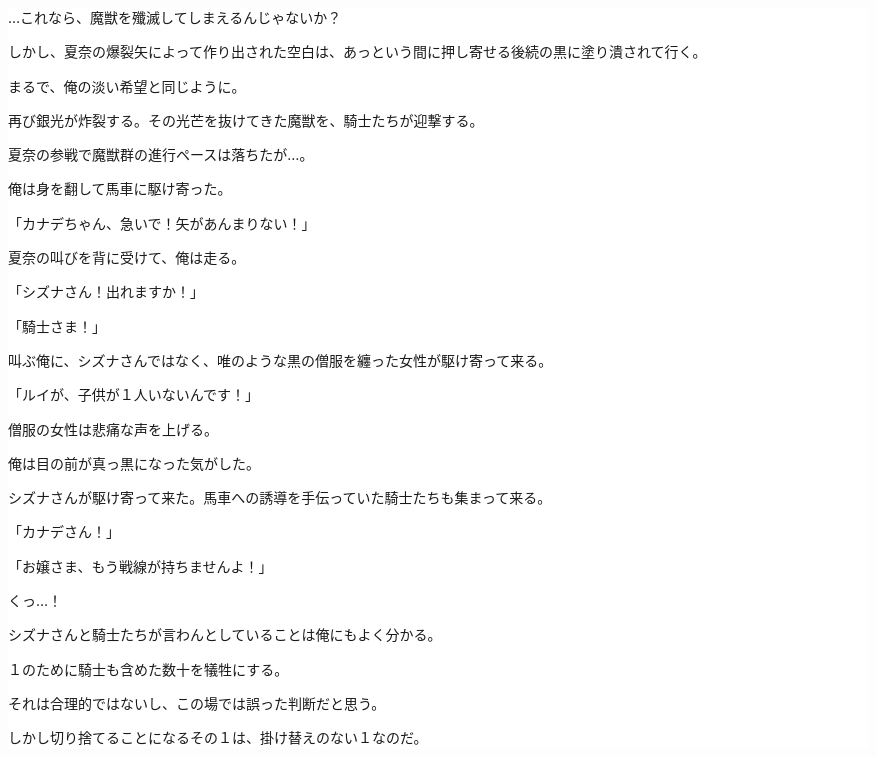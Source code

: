   …これなら、魔獣を殲滅してしまえるんじゃないか？
 </p>
 <p id="L82">
  しかし、夏奈の爆裂矢によって作り出された空白は、あっという間に押し寄せる後続の黒に塗り潰されて行く。
 </p>
 <p id="L83">
  まるで、俺の淡い希望と同じように。
 </p>
 <p id="L84">
  再び銀光が炸裂する。その光芒を抜けてきた魔獣を、騎士たちが迎撃する。
 </p>
 <p id="L85">
  夏奈の参戦で魔獣群の進行ペースは落ちたが…。
 </p>
 <p id="L86">
  俺は身を翻して馬車に駆け寄った。
 </p>
 <p id="L87">
  「カナデちゃん、急いで！矢があんまりない！」
 </p>
 <p id="L88">
  夏奈の叫びを背に受けて、俺は走る。
 </p>
 <p id="L89">
  「シズナさん！出れますか！」
 </p>
 <p id="L90">
  「騎士さま！」
 </p>
 <p id="L91">
  叫ぶ俺に、シズナさんではなく、唯のような黒の僧服を纏った女性が駆け寄って来る。
 </p>
 <p id="L92">
  「ルイが、子供が１人いないんです！」
 </p>
 <p id="L93">
  僧服の女性は悲痛な声を上げる。
 </p>
 <p id="L94">
  俺は目の前が真っ黒になった気がした。
 </p>
 <p id="L95">
  シズナさんが駆け寄って来た。馬車への誘導を手伝っていた騎士たちも集まって来る。
 </p>
 <p id="L96">
  「カナデさん！」
 </p>
 <p id="L97">
  「お嬢さま、もう戦線が持ちませんよ！」
 </p>
 <p id="L98">
  くっ…！
 </p>
 <p id="L99">
  シズナさんと騎士たちが言わんとしていることは俺にもよく分かる。
 </p>
 <p id="L100">
  １のために騎士も含めた数十を犠牲にする。
 </p>
 <p id="L101">
  それは合理的ではないし、この場では誤った判断だと思う。
 </p>
 <p id="L102">
  しかし切り捨てることになるその１は、掛け替えのない１なのだ。
